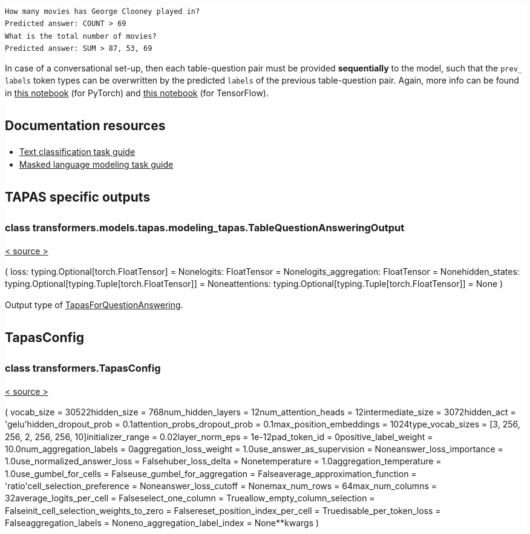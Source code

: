 ```
How many movies has George Clooney played in?
Predicted answer: COUNT > 69
What is the total number of movies?
Predicted answer: SUM > 87, 53, 69
```

In case of a conversational set-up, then each table-question pair must be provided **sequentially** to the model, such that the `prev_labels` token types can be overwritten by the predicted `labels` of the previous table-question pair. Again, more info can be found in [this notebook](https://github.com/NielsRogge/Transformers-Tutorials/blob/master/TAPAS/Fine_tuning_TapasForQuestionAnswering_on_SQA.ipynb) (for PyTorch) and [this notebook](https://github.com/kamalkraj/Tapas-Tutorial/blob/master/TAPAS/Fine_tuning_TapasForQuestionAnswering_on_SQA.ipynb) (for TensorFlow).

## Documentation resources

-   [Text classification task guide](../tasks/sequence_classification)
-   [Masked language modeling task guide](../tasks/masked_language_modeling)

## TAPAS specific outputs

### class transformers.models.tapas.modeling\_tapas.TableQuestionAnsweringOutput

[< source \>](https://github.com/huggingface/transformers/blob/v4.34.0/src/transformers/models/tapas/modeling_tapas.py#L98)

( loss: typing.Optional\[torch.FloatTensor\] = Nonelogits: FloatTensor = Nonelogits\_aggregation: FloatTensor = Nonehidden\_states: typing.Optional\[typing.Tuple\[torch.FloatTensor\]\] = Noneattentions: typing.Optional\[typing.Tuple\[torch.FloatTensor\]\] = None )

Output type of [TapasForQuestionAnswering](/docs/transformers/v4.34.0/en/model_doc/tapas#transformers.TapasForQuestionAnswering).

## TapasConfig

### class transformers.TapasConfig

[< source \>](https://github.com/huggingface/transformers/blob/v4.34.0/src/transformers/models/tapas/configuration_tapas.py#L45)

( vocab\_size = 30522hidden\_size = 768num\_hidden\_layers = 12num\_attention\_heads = 12intermediate\_size = 3072hidden\_act = 'gelu'hidden\_dropout\_prob = 0.1attention\_probs\_dropout\_prob = 0.1max\_position\_embeddings = 1024type\_vocab\_sizes = \[3, 256, 256, 2, 256, 256, 10\]initializer\_range = 0.02layer\_norm\_eps = 1e-12pad\_token\_id = 0positive\_label\_weight = 10.0num\_aggregation\_labels = 0aggregation\_loss\_weight = 1.0use\_answer\_as\_supervision = Noneanswer\_loss\_importance = 1.0use\_normalized\_answer\_loss = Falsehuber\_loss\_delta = Nonetemperature = 1.0aggregation\_temperature = 1.0use\_gumbel\_for\_cells = Falseuse\_gumbel\_for\_aggregation = Falseaverage\_approximation\_function = 'ratio'cell\_selection\_preference = Noneanswer\_loss\_cutoff = Nonemax\_num\_rows = 64max\_num\_columns = 32average\_logits\_per\_cell = Falseselect\_one\_column = Trueallow\_empty\_column\_selection = Falseinit\_cell\_selection\_weights\_to\_zero = Falsereset\_position\_index\_per\_cell = Truedisable\_per\_token\_loss = Falseaggregation\_labels = Noneno\_aggregation\_label\_index = None\*\*kwargs )
